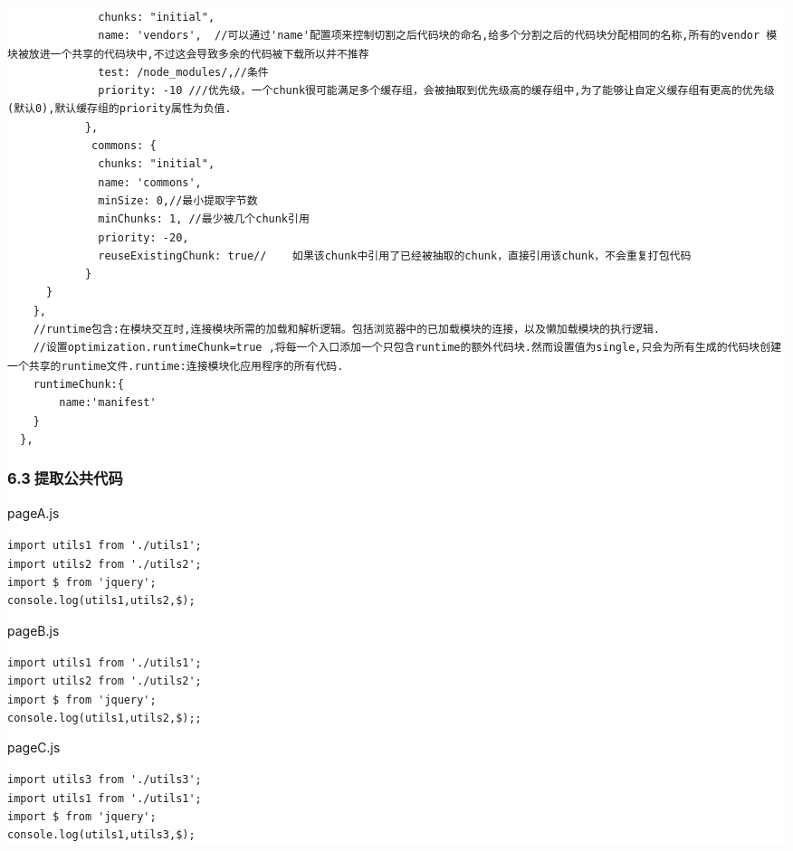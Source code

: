 ```
              chunks: "initial",
              name: 'vendors',  //可以通过'name'配置项来控制切割之后代码块的命名,给多个分割之后的代码块分配相同的名称,所有的vendor 模块被放进一个共享的代码块中,不过这会导致多余的代码被下载所以并不推荐
              test: /node_modules/,//条件
              priority: -10 ///优先级，一个chunk很可能满足多个缓存组，会被抽取到优先级高的缓存组中,为了能够让自定义缓存组有更高的优先级(默认0),默认缓存组的priority属性为负值.
            },
             commons: {
              chunks: "initial",
              name: 'commons',
              minSize: 0,//最小提取字节数
              minChunks: 1, //最少被几个chunk引用
              priority: -20,
              reuseExistingChunk: true//    如果该chunk中引用了已经被抽取的chunk，直接引用该chunk，不会重复打包代码
            }
      }
    },
    //runtime包含:在模块交互时,连接模块所需的加载和解析逻辑。包括浏览器中的已加载模块的连接，以及懒加载模块的执行逻辑.
    //设置optimization.runtimeChunk=true ,将每一个入口添加一个只包含runtime的额外代码块.然而设置值为single,只会为所有生成的代码块创建一个共享的runtime文件.runtime:连接模块化应用程序的所有代码.
    runtimeChunk:{
        name:'manifest'
    }
  },

```

### 6.3 提取公共代码

pageA.js

```
import utils1 from './utils1';
import utils2 from './utils2';
import $ from 'jquery';
console.log(utils1,utils2,$);

```

pageB.js

```
import utils1 from './utils1';
import utils2 from './utils2';
import $ from 'jquery';
console.log(utils1,utils2,$);;

```

pageC.js

```
import utils3 from './utils3';
import utils1 from './utils1';
import $ from 'jquery';
console.log(utils1,utils3,$);

```
